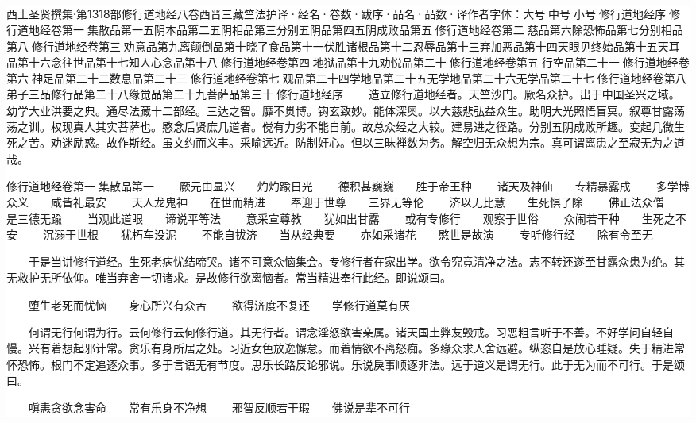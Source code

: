 西土圣贤撰集·第1318部修行道地经八卷西晋三藏竺法护译
· 经名 · 卷数 · 跋序
· 品名 · 品数 · 译作者字体：大号 中号 小号
修行道地经序
修行道地经卷第一
集散品第一五阴本品第二五阴相品第三分别五阴品第四五阴成败品第五
修行道地经卷第二
慈品第六除恐怖品第七分别相品第八
修行道地经卷第三
劝意品第九离颠倒品第十晓了食品第十一伏胜诸根品第十二忍辱品第十三弃加恶品第十四天眼见终始品第十五天耳品第十六念往世品第十七知人心念品第十八
修行道地经卷第四
地狱品第十九劝悦品第二十
修行道地经卷第五
行空品第二十一
修行道地经卷第六
神足品第二十二数息品第二十三
修行道地经卷第七
观品第二十四学地品第二十五无学地品第二十六无学品第二十七
修行道地经卷第八
弟子三品修行品第二十八缘觉品第二十九菩萨品第三十
修行道地经序
　　造立修行道地经者。天竺沙门。厥名众护。出于中国圣兴之域。幼学大业洪要之典。通尽法藏十二部经。三达之智。靡不贯博。钩玄致妙。能体深奥。以大慈悲弘益众生。助明大光照悟盲冥。叙尊甘露荡荡之训。权现真人其实菩萨也。愍念后贤庶几道者。傥有力劣不能自前。故总众经之大较。建易进之径路。分别五阴成败所趣。变起几微生死之苦。劝迷励惑。故作斯经。虽文约而义丰。采喻远近。防制奸心。但以三昧禅数为务。解空归无众想为宗。真可谓离患之至寂无为之道哉。

修行道地经卷第一
集散品第一
　　厥元由显兴　　灼灼踰日光
　　德积甚巍巍　　胜于帝王种
　　诸天及神仙　　专精暴露成
　　多学博众义　　咸皆礼最安
　　天人龙鬼神　　在世而精进
　　奉迎于世尊　　三界无等伦
　　济以无比慧　　生死惧了除
　　佛正法众僧　　是三德无踰
　　当观此道眼　　谛说平等法
　　意采宣尊教　　犹如出甘露
　　或有专修行　　观察于世俗
　　众闹若干种　　生死之不安
　　沉溺于世根　　犹朽车没泥
　　不能自拔济　　当从经典要
　　亦如采诸花　　愍世是故演
　　专听修行经　　除有令至无

　　于是当讲修行道经。生死老病忧结啼哭。诸不可意众恼集会。专修行者在家出学。欲令究竟清净之法。志不转还遂至甘露众患为绝。其无救护无所依仰。唯当弃舍一切诸求。是故修行欲离恼者。常当精进奉行此经。即说颂曰。

　　堕生老死而忧恼　　身心所兴有众苦
　　欲得济度不复还　　学修行道莫有厌

　　何谓无行何谓为行。云何修行云何修行道。其无行者。谓念淫怒欲害亲属。诸天国土弊友毁戒。习恶粗言听于不善。不好学问自轻自慢。兴有着想起邪计常。贪乐有身所居之处。习近女色放逸懈怠。而着情欲不离怒痴。多缘众求人舍远避。纵恣自是放心睡疑。失于精进常怀恐怖。根门不定追逐众事。多于言语无有节度。思乐长路反论邪说。乐说戾事顺逐非法。远于道义是谓无行。此于无为而不可行。于是颂曰。

　　嗔恚贪欲念害命　　常有乐身不净想
　　邪智反顺若干瑕　　佛说是辈不可行
